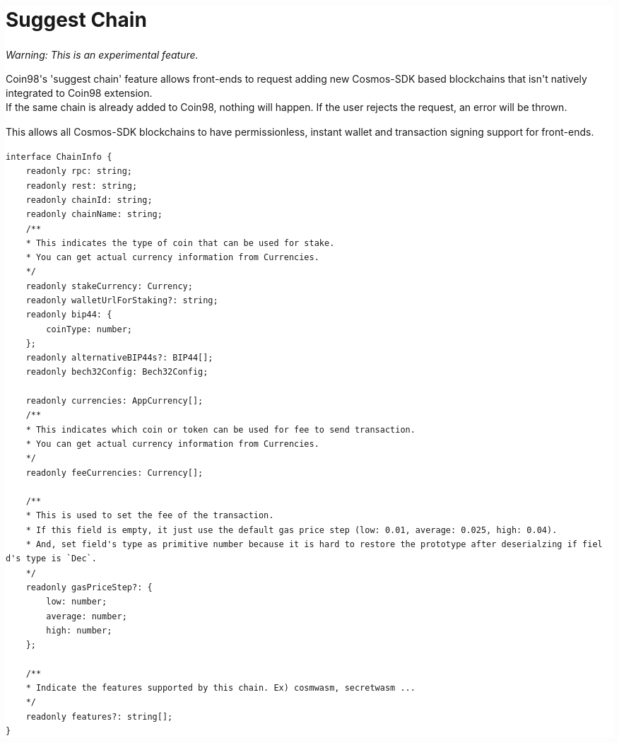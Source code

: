# Suggest Chain

_Warning: This is an experimental feature._

Coin98's 'suggest chain' feature allows front-ends to request adding new Cosmos-SDK based blockchains that isn't natively integrated to Coin98 extension.\
If the same chain is already added to Coin98, nothing will happen. If the user rejects the request, an error will be thrown.

This allows all Cosmos-SDK blockchains to have permissionless, instant wallet and transaction signing support for front-ends.

```
interface ChainInfo {
    readonly rpc: string;
    readonly rest: string;
    readonly chainId: string;
    readonly chainName: string;
    /**
    * This indicates the type of coin that can be used for stake.
    * You can get actual currency information from Currencies.
    */
    readonly stakeCurrency: Currency;
    readonly walletUrlForStaking?: string;
    readonly bip44: {
        coinType: number;
    };
    readonly alternativeBIP44s?: BIP44[];
    readonly bech32Config: Bech32Config;
    
    readonly currencies: AppCurrency[];
    /**
    * This indicates which coin or token can be used for fee to send transaction.
    * You can get actual currency information from Currencies.
    */
    readonly feeCurrencies: Currency[];
    
    /**
    * This is used to set the fee of the transaction.
    * If this field is empty, it just use the default gas price step (low: 0.01, average: 0.025, high: 0.04).
    * And, set field's type as primitive number because it is hard to restore the prototype after deserialzing if field's type is `Dec`.
    */
    readonly gasPriceStep?: {
        low: number;
        average: number;
        high: number;
    };
    
    /**
    * Indicate the features supported by this chain. Ex) cosmwasm, secretwasm ...
    */
    readonly features?: string[];
}
```
